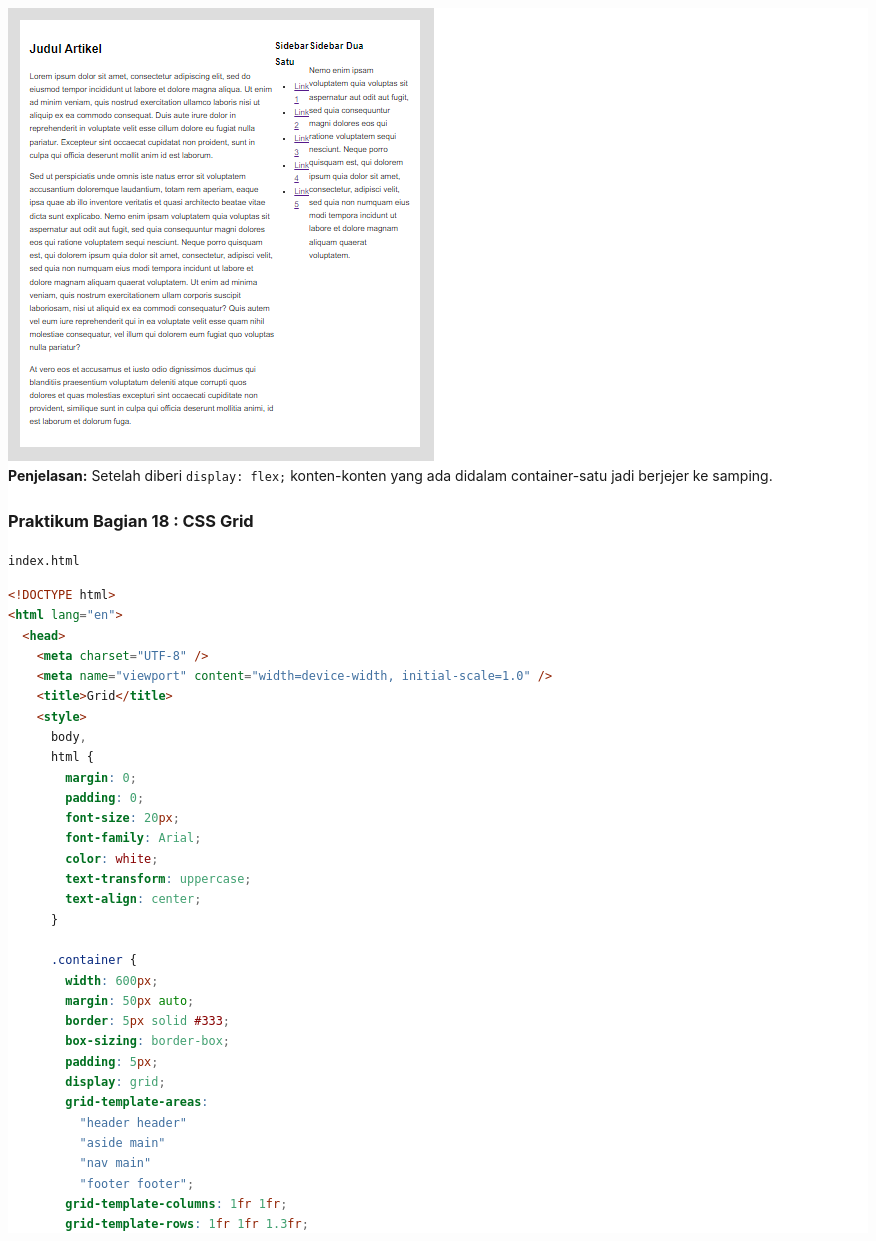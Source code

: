 ![hasil](img/image-36.png)<br>
**Penjelasan:** Setelah diberi `display: flex;` konten-konten yang ada didalam container-satu jadi berjejer ke samping.

### **Praktikum Bagian 18 : CSS Grid**

`index.html`

```html
<!DOCTYPE html>
<html lang="en">
  <head>
    <meta charset="UTF-8" />
    <meta name="viewport" content="width=device-width, initial-scale=1.0" />
    <title>Grid</title>
    <style>
      body,
      html {
        margin: 0;
        padding: 0;
        font-size: 20px;
        font-family: Arial;
        color: white;
        text-transform: uppercase;
        text-align: center;
      }

      .container {
        width: 600px;
        margin: 50px auto;
        border: 5px solid #333;
        box-sizing: border-box;
        padding: 5px;
        display: grid;
        grid-template-areas:
          "header header"
          "aside main"
          "nav main"
          "footer footer";
        grid-template-columns: 1fr 1fr;
        grid-template-rows: 1fr 1fr 1.3fr;
```